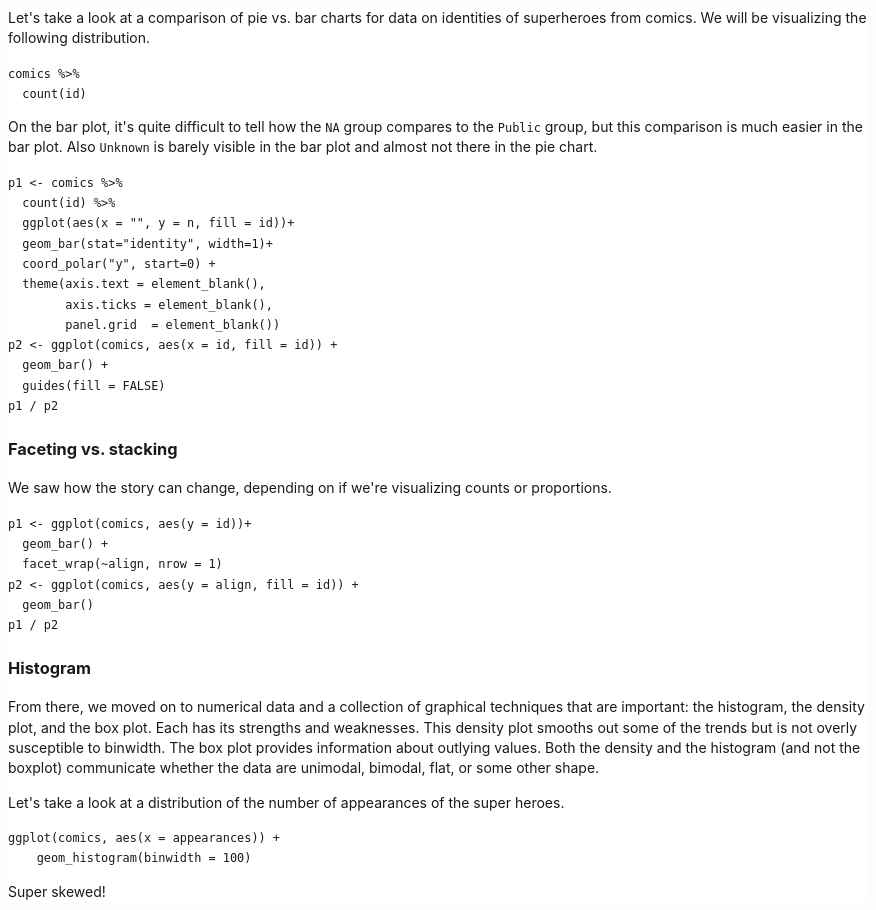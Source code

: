 Let's take a look at a comparison of pie vs. bar charts for data on identities of superheroes from comics. We will be visualizing the following distribution. 

```{r}
comics %>%
  count(id)
```

On the bar plot, it's quite difficult to tell how the `NA` group compares to the `Public` group, but this comparison is much easier in the bar plot. Also `Unknown` is barely visible in the bar plot and almost not there in the pie chart.

```{r}
p1 <- comics %>%
  count(id) %>%
  ggplot(aes(x = "", y = n, fill = id))+
  geom_bar(stat="identity", width=1)+
  coord_polar("y", start=0) +
  theme(axis.text = element_blank(),
        axis.ticks = element_blank(),
        panel.grid  = element_blank())
p2 <- ggplot(comics, aes(x = id, fill = id)) +
  geom_bar() +
  guides(fill = FALSE)
p1 / p2
```


### Faceting vs. stacking

We saw how the story can change, depending on if we're visualizing counts or proportions.

```{r fig.width=10}
p1 <- ggplot(comics, aes(y = id))+
  geom_bar() +
  facet_wrap(~align, nrow = 1)
p2 <- ggplot(comics, aes(y = align, fill = id)) +
  geom_bar() 
p1 / p2
```

### Histogram

From there, we moved on to numerical data and a collection of graphical techniques that are important: the histogram, the density plot, and the box plot. Each has its strengths and weaknesses. This density plot smooths out some of the trends but is not overly susceptible to binwidth. The box plot provides information about outlying values. Both the density and the histogram (and not the boxplot) communicate whether the data are unimodal, bimodal, flat, or some other shape. 

Let's take a look at a distribution of the number of appearances of the super heroes.

```{r comics-appearances-hist, exercise = TRUE}
ggplot(comics, aes(x = appearances)) +
    geom_histogram(binwidth = 100)
```

Super skewed!
